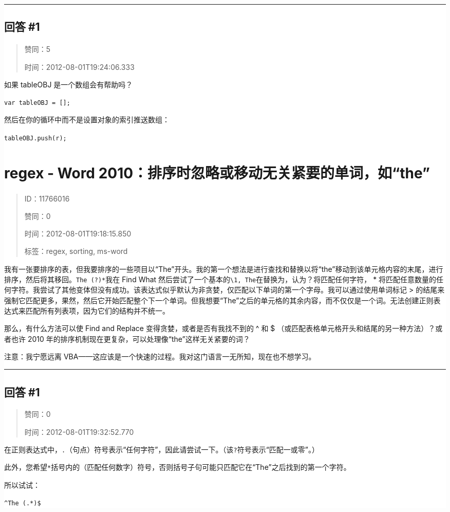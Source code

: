 * * *

## 回答 #1

> 赞同：5
> 
> 时间：2012-08-01T19:24:06.333

如果 tableOBJ 是一个数组会有帮助吗？

```
var tableOBJ = []; 
```

然后在你的循环中而不是设置对象的索引推送数组：

```
tableOBJ.push(r); 
```

# regex - Word 2010：排序时忽略或移动无关紧要的单词，如“the”

> ID：11766016
> 
> 赞同：0
> 
> 时间：2012-08-01T19:18:15.850
> 
> 标签：regex, sorting, ms-word

我有一张要排序的表，但我要排序的一些项目以“The”开头。我的第一个想法是进行查找和替换以将“the”移动到该单元格内容的末尾，进行排序，然后将其移回。`The (?)*`我在 Find What 然后尝试了一个基本的`\1, The`在替换为，认为？将匹配任何字符， * 将匹配任意数量的任何字符。我尝试了其他变体但没有成功。该表达式似乎默认为非贪婪，仅匹配以下单词的第一个字母。我可以通过使用单词标记 > 的结尾来强制它匹配更多，果然，然后它开始匹配整个下一个单词。但我想要“The”之后的单元格的其余内容，而不仅仅是一个词。无法创建正则表达式来匹配所有列表项，因为它们的结构并不统一。

那么，有什么方法可以使 Find and Replace 变得贪婪，或者是否有我找不到的 ^ 和 $ （或匹配表格单元格开头和结尾的另一种方法）？或者也许 2010 年的排序机制现在更复杂，可以处理像“the”这样无关紧要的词？

注意：我宁愿远离 VBA——这应该是一个快速的过程。我对这门语言一无所知，现在也不想学习。

* * *

## 回答 #1

> 赞同：0
> 
> 时间：2012-08-01T19:32:52.770

在正则表达式中，`.`（句点）符号表示“任何字符”，因此请尝试一下。（该`?`符号表示“匹配一或零”。）

此外，您希望`*`括号内的（匹配任何数字）符号，否则括号子句可能只匹配它在“The”之后找到的第一个字符。

所以试试：

```
^The (.*)$ 
```
